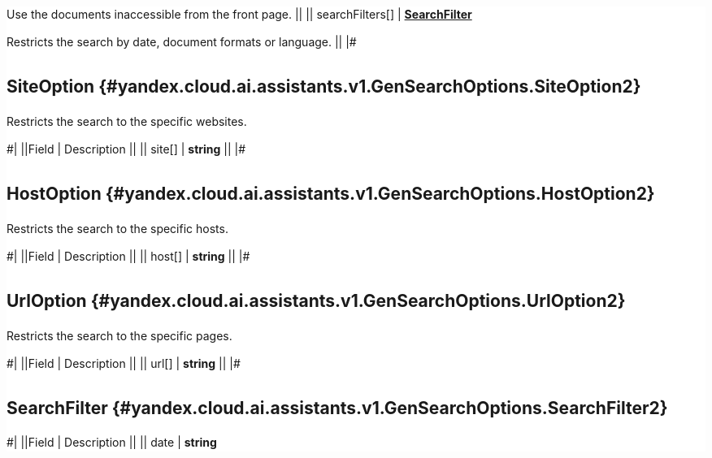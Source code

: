 Use the documents inaccessible from the front page. ||
|| searchFilters[] | **[SearchFilter](#yandex.cloud.ai.assistants.v1.GenSearchOptions.SearchFilter2)**

Restricts the search by date, document formats or language. ||
|#

## SiteOption {#yandex.cloud.ai.assistants.v1.GenSearchOptions.SiteOption2}

Restricts the search to the specific websites.

#|
||Field | Description ||
|| site[] | **string** ||
|#

## HostOption {#yandex.cloud.ai.assistants.v1.GenSearchOptions.HostOption2}

Restricts the search to the specific hosts.

#|
||Field | Description ||
|| host[] | **string** ||
|#

## UrlOption {#yandex.cloud.ai.assistants.v1.GenSearchOptions.UrlOption2}

Restricts the search to the specific pages.

#|
||Field | Description ||
|| url[] | **string** ||
|#

## SearchFilter {#yandex.cloud.ai.assistants.v1.GenSearchOptions.SearchFilter2}

#|
||Field | Description ||
|| date | **string**
